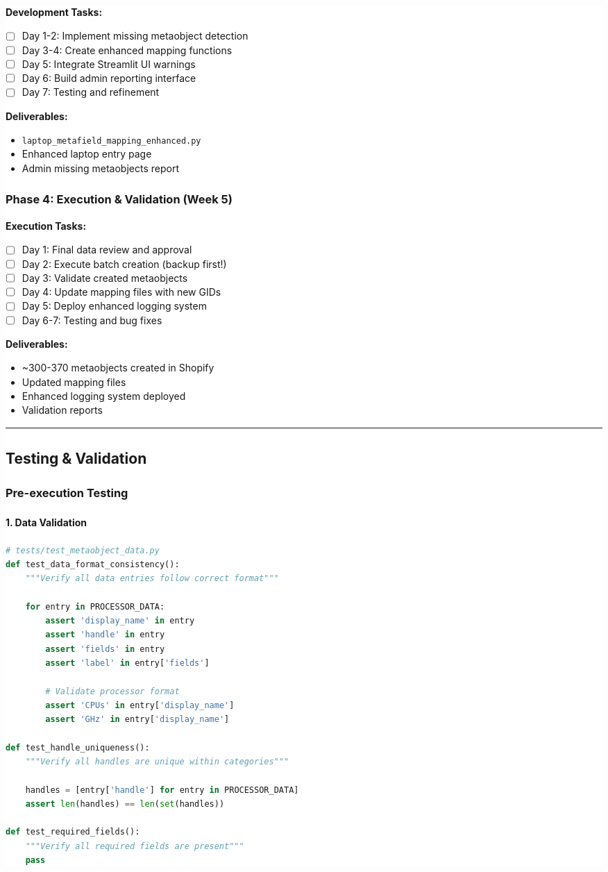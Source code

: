**Development Tasks:**
- [ ] Day 1-2: Implement missing metaobject detection
- [ ] Day 3-4: Create enhanced mapping functions
- [ ] Day 5: Integrate Streamlit UI warnings
- [ ] Day 6: Build admin reporting interface
- [ ] Day 7: Testing and refinement

**Deliverables:**
- `laptop_metafield_mapping_enhanced.py`
- Enhanced laptop entry page
- Admin missing metaobjects report

### Phase 4: Execution & Validation (Week 5)

**Execution Tasks:**
- [ ] Day 1: Final data review and approval
- [ ] Day 2: Execute batch creation (backup first!)
- [ ] Day 3: Validate created metaobjects
- [ ] Day 4: Update mapping files with new GIDs
- [ ] Day 5: Deploy enhanced logging system
- [ ] Day 6-7: Testing and bug fixes

**Deliverables:**
- ~300-370 metaobjects created in Shopify
- Updated mapping files
- Enhanced logging system deployed
- Validation reports

---

## Testing & Validation

### Pre-execution Testing

#### 1. Data Validation
```python
# tests/test_metaobject_data.py
def test_data_format_consistency():
    """Verify all data entries follow correct format"""
    
    for entry in PROCESSOR_DATA:
        assert 'display_name' in entry
        assert 'handle' in entry
        assert 'fields' in entry
        assert 'label' in entry['fields']
        
        # Validate processor format
        assert 'CPUs' in entry['display_name']
        assert 'GHz' in entry['display_name']

def test_handle_uniqueness():
    """Verify all handles are unique within categories"""
    
    handles = [entry['handle'] for entry in PROCESSOR_DATA]
    assert len(handles) == len(set(handles))

def test_required_fields():
    """Verify all required fields are present"""
    pass
```
